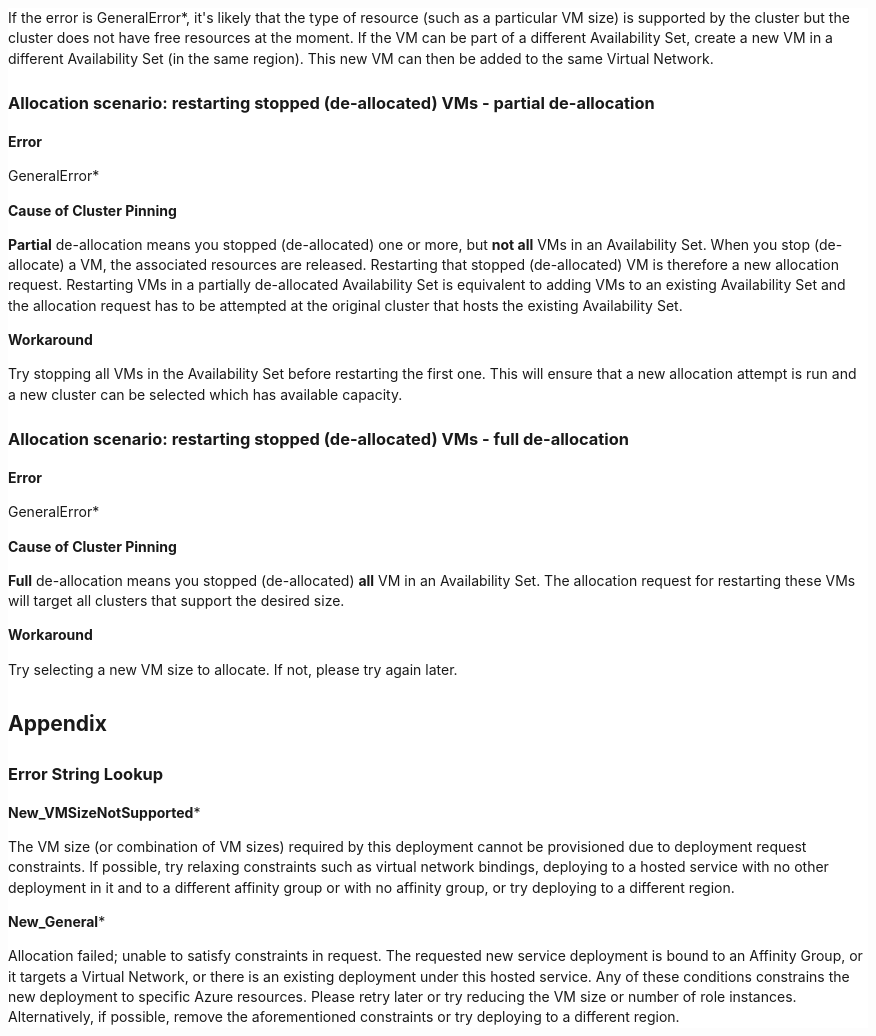 If the error is GeneralError*, it's likely that the type of resource (such as a particular VM size) is supported by the cluster but the cluster does not have free resources at the moment. If the VM can be part of a different Availability Set, create a new VM in a different Availability Set (in the same region). This new VM can then be added to the same Virtual Network.  

### Allocation scenario: restarting stopped (de-allocated) VMs - partial de-allocation
**Error**

GeneralError*

**Cause of Cluster Pinning**

**Partial** de-allocation means you stopped (de-allocated) one or more, but **not all** VMs in an Availability Set. When you stop (de-allocate) a VM, the associated resources are released. Restarting that stopped (de-allocated) VM is therefore a new allocation request. Restarting VMs in a partially de-allocated Availability Set is equivalent to adding VMs to an existing Availability Set and the allocation request has to be attempted at the original cluster that hosts the existing Availability Set.

**Workaround**

Try stopping all VMs in the Availability Set before restarting the first one. This will ensure that a new allocation attempt is run and a new cluster can be selected which has available capacity.

### Allocation scenario: restarting stopped (de-allocated) VMs - full de-allocation
**Error**

GeneralError*

**Cause of Cluster Pinning**

**Full** de-allocation means you stopped (de-allocated) **all** VM in an Availability Set. The allocation request for restarting these VMs will target all clusters that support the desired size.

**Workaround**

Try selecting a new VM size to allocate. If not, please try again later.

## Appendix
### Error String Lookup
**New_VMSizeNotSupported***

The VM size (or combination of VM sizes) required by this deployment cannot be provisioned due to deployment request constraints. If possible, try relaxing constraints such as virtual network bindings, deploying to a hosted service with no other deployment in it and to a different affinity group or with no affinity group, or try deploying to a different region.

**New_General***

Allocation failed; unable to satisfy constraints in request. The requested new service deployment is bound to an Affinity Group, or it targets a Virtual Network, or there is an existing deployment under this hosted service. Any of these conditions constrains the new deployment to specific Azure resources. Please retry later or try reducing the VM size or number of role instances. Alternatively, if possible, remove the aforementioned constraints or try deploying to a different region.
